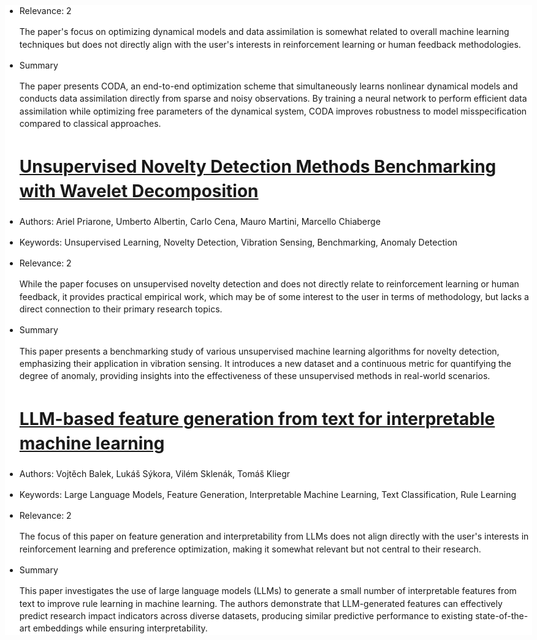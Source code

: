 - Relevance: 2
  
  The paper's focus on optimizing dynamical models and data assimilation is somewhat related to overall machine learning techniques but does not directly align with the user's interests in reinforcement learning or human feedback methodologies.

- Summary
  
  The paper presents CODA, an end-to-end optimization scheme that simultaneously learns nonlinear dynamical models and conducts data assimilation directly from sparse and noisy observations. By training a neural network to perform efficient data assimilation while optimizing free parameters of the dynamical system, CODA improves robustness to model misspecification compared to classical approaches.  
  
  # [Unsupervised Novelty Detection Methods Benchmarking with Wavelet   Decomposition](http://arxiv.org/abs/2409.07135v1)

- Authors: Ariel Priarone, Umberto Albertin, Carlo Cena, Mauro Martini, Marcello Chiaberge

- Keywords: Unsupervised Learning, Novelty Detection, Vibration Sensing, Benchmarking, Anomaly Detection

- Relevance: 2
  
  While the paper focuses on unsupervised novelty detection and does not directly relate to reinforcement learning or human feedback, it provides practical empirical work, which may be of some interest to the user in terms of methodology, but lacks a direct connection to their primary research topics.

- Summary
  
  This paper presents a benchmarking study of various unsupervised machine learning algorithms for novelty detection, emphasizing their application in vibration sensing. It introduces a new dataset and a continuous metric for quantifying the degree of anomaly, providing insights into the effectiveness of these unsupervised methods in real-world scenarios.  
  
  # [LLM-based feature generation from text for interpretable machine   learning](http://arxiv.org/abs/2409.07132v1)

- Authors: Vojtěch Balek, Lukáš Sýkora, Vilém Sklenák, Tomáš Kliegr

- Keywords: Large Language Models, Feature Generation, Interpretable Machine Learning, Text Classification, Rule Learning

- Relevance: 2
  
  The focus of this paper on feature generation and interpretability from LLMs does not align directly with the user's interests in reinforcement learning and preference optimization, making it somewhat relevant but not central to their research.

- Summary
  
  This paper investigates the use of large language models (LLMs) to generate a small number of interpretable features from text to improve rule learning in machine learning. The authors demonstrate that LLM-generated features can effectively predict research impact indicators across diverse datasets, producing similar predictive performance to existing state-of-the-art embeddings while ensuring interpretability.  
  
